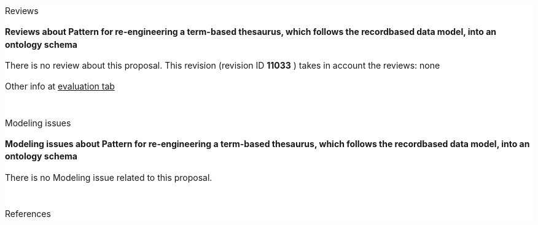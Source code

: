  Reviews




__Reviews about Pattern for re-engineering a term-based thesaurus, which follows the recordbased data model, into an ontology schema__ 


 There is no review about this proposal.
This revision (revision ID
 __11033__ 
 ) takes in account the reviews: none
 



 Other info at
 [evaluation tab](http://ontologydesignpatterns.org/wiki/index.php?title=Submissions:Pattern_for_re-engineering_a_term-based_thesaurus%2C_which_follows_the_recordbased_data_model%2C_into_an_ontology_schema&action=evaluation "http://ontologydesignpatterns.org/wiki/index.php?title=Submissions:Pattern_for_re-engineering_a_term-based_thesaurus%2C_which_follows_the_recordbased_data_model%2C_into_an_ontology_schema&action=evaluation") 





  





# 

 Modeling issues




__Modeling issues about Pattern for re-engineering a term-based thesaurus, which follows the recordbased data model, into an ontology schema__ 


 There is no Modeling issue related to this proposal.
 




  





# 

 References